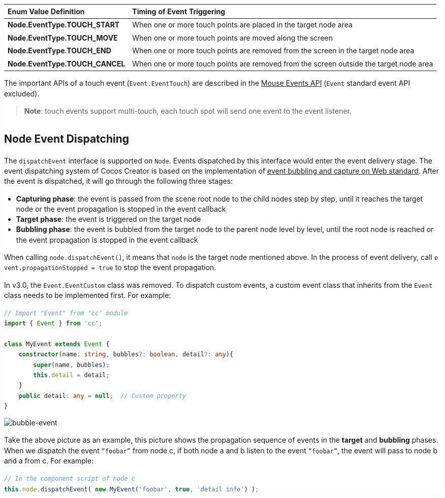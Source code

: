 | Enum Value Definition          | Timing of Event Triggering |
|:--------------------------------|:---------------------------|
| __Node.EventType.TOUCH_START__  | When one or more touch points are placed in the target node area                       |
| __Node.EventType.TOUCH_MOVE__   | When one or more touch points are moved along the screen                                 |
| __Node.EventType.TOUCH_END__    | When one or more touch points are removed from the screen in the target node area      |
| __Node.EventType.TOUCH_CANCEL__ | When one or more touch points are removed from the screen outside the target node area |

The important APIs of a touch event (`Event.EventTouch`) are described in the [Mouse Events API](event-api.md#Touch-Event-API) (`Event` standard event API excluded).

> __Note__: touch events support multi-touch, each touch spot will send one event to the event listener.

## Node Event Dispatching

The `dispatchEvent` interface is supported on `Node`. Events dispatched by this interface would enter the event delivery stage. The event dispatching system of Cocos Creator is based on the implementation of [event bubbling and capture on Web standard](https://developer.mozilla.org/en-US/docs/Learn/JavaScript/Building_blocks/Events#event_bubbling_and_capture). After the event is dispatched, it will go through the following three stages:
- __Capturing phase__: the event is passed from the scene root node to the child nodes step by step, until it reaches the target node or the event propagation is stopped in the event callback
- __Target phase__: the event is triggered on the target node
- __Bubbling phase__: the event is bubbled from the target node to the parent node level by level, until the root node is reached or the event propagation is stopped in the event callback

When calling `node.dispatchEvent()`, it means that `node` is the target node mentioned above. In the process of event delivery, call `event.propagationStopped = true` to stop the event propagation.

In v3.0, the `Event.EventCustom` class was removed. To dispatch custom events, a custom event class that inherits from the `Event` class needs to be implemented first. For example:

```ts
// Import "Event" from 'cc' module
import { Event } from 'cc';

class MyEvent extends Event {
    constructor(name: string, bubbles?: boolean, detail?: any){
        super(name, bubbles);
        this.detail = detail;
    }
    public detail: any = null;  // Custom property
}
```

![bubble-event](bubble-event.png)

Take the above picture as an example, this picture shows the propagation sequence of events in the **target** and **bubbling** phases. When we dispatch the event `“foobar”` from node c, if both node a and b listen to the event `“foobar”`, the event will pass to node b and a from c. For example:

```ts
// In the component script of node c
this.node.dispatchEvent( new MyEvent('foobar', true, 'detail info') );
```
